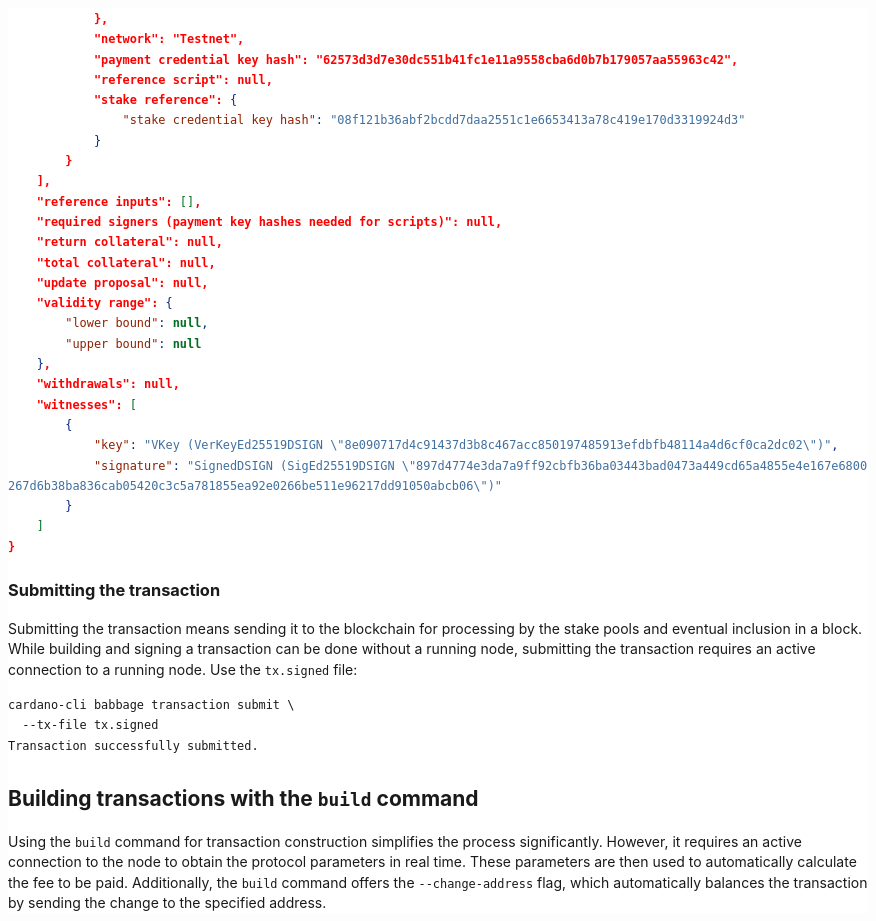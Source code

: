 ```json
            },
            "network": "Testnet",
            "payment credential key hash": "62573d3d7e30dc551b41fc1e11a9558cba6d0b7b179057aa55963c42",
            "reference script": null,
            "stake reference": {
                "stake credential key hash": "08f121b36abf2bcdd7daa2551c1e6653413a78c419e170d3319924d3"
            }
        }
    ],
    "reference inputs": [],
    "required signers (payment key hashes needed for scripts)": null,
    "return collateral": null,
    "total collateral": null,
    "update proposal": null,
    "validity range": {
        "lower bound": null,
        "upper bound": null
    },
    "withdrawals": null,
    "witnesses": [
        {
            "key": "VKey (VerKeyEd25519DSIGN \"8e090717d4c91437d3b8c467acc850197485913efdbfb48114a4d6cf0ca2dc02\")",
            "signature": "SignedDSIGN (SigEd25519DSIGN \"897d4774e3da7a9ff92cbfb36ba03443bad0473a449cd65a4855e4e167e6800267d6b38ba836cab05420c3c5a781855ea92e0266be511e96217dd91050abcb06\")"
        }
    ]
}
```
### Submitting the transaction

Submitting the transaction means sending it to the blockchain for processing by the stake pools and eventual inclusion in a block. While building and signing a transaction can be done without a running node, submitting the transaction requires an active connection to a running node. Use the `tx.signed` file:

```shell
cardano-cli babbage transaction submit \
  --tx-file tx.signed 
Transaction successfully submitted.
```

## Building transactions with the `build` command

Using the `build` command for transaction construction simplifies the process significantly. However, it requires an active connection to the node to obtain the protocol parameters in real time. These parameters are then used to automatically calculate the fee to be paid. Additionally, the `build` command offers the `--change-address` flag, which automatically balances the transaction by sending the change to the specified address.
